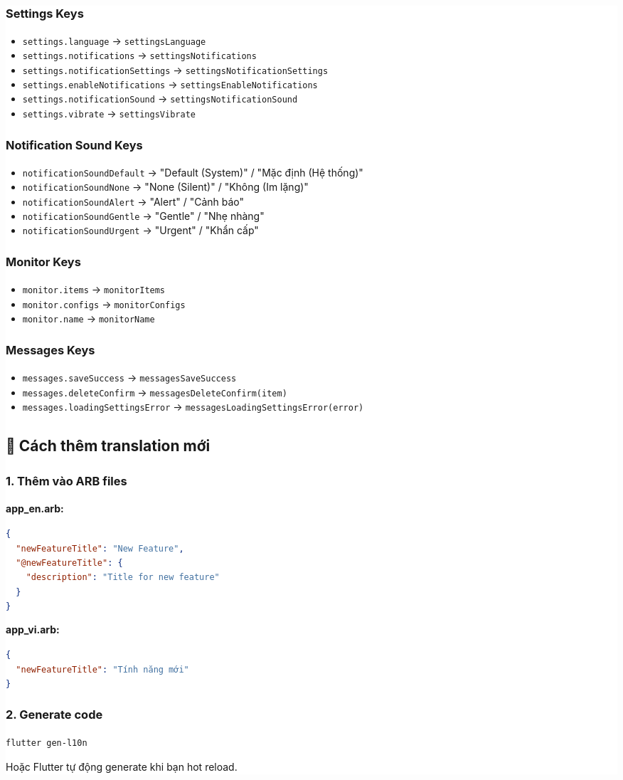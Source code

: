 ### Settings Keys
- `settings.language` → `settingsLanguage`
- `settings.notifications` → `settingsNotifications`
- `settings.notificationSettings` → `settingsNotificationSettings`
- `settings.enableNotifications` → `settingsEnableNotifications`
- `settings.notificationSound` → `settingsNotificationSound`
- `settings.vibrate` → `settingsVibrate`

### Notification Sound Keys
- `notificationSoundDefault` → "Default (System)" / "Mặc định (Hệ thống)"
- `notificationSoundNone` → "None (Silent)" / "Không (Im lặng)"
- `notificationSoundAlert` → "Alert" / "Cảnh báo"
- `notificationSoundGentle` → "Gentle" / "Nhẹ nhàng"
- `notificationSoundUrgent` → "Urgent" / "Khẩn cấp"

### Monitor Keys
- `monitor.items` → `monitorItems`
- `monitor.configs` → `monitorConfigs`
- `monitor.name` → `monitorName`

### Messages Keys
- `messages.saveSuccess` → `messagesSaveSuccess`
- `messages.deleteConfirm` → `messagesDeleteConfirm(item)`
- `messages.loadingSettingsError` → `messagesLoadingSettingsError(error)`

## 🔧 Cách thêm translation mới

### 1. Thêm vào ARB files
**app_en.arb:**
```json
{
  "newFeatureTitle": "New Feature",
  "@newFeatureTitle": {
    "description": "Title for new feature"
  }
}
```

**app_vi.arb:**
```json
{
  "newFeatureTitle": "Tính năng mới"
}
```

### 2. Generate code
```bash
flutter gen-l10n
```

Hoặc Flutter tự động generate khi bạn hot reload.
